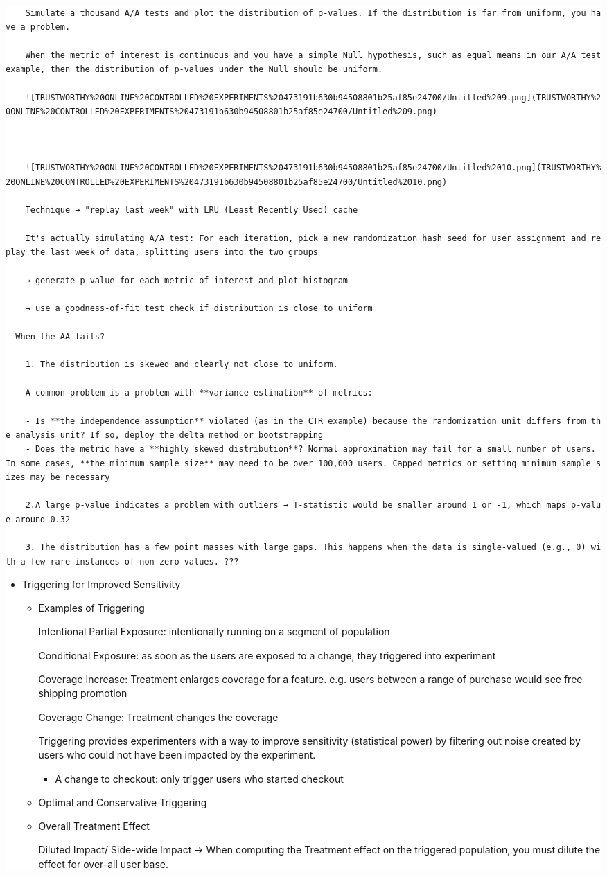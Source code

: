         Simulate a thousand A/A tests and plot the distribution of p-values. If the distribution is far from uniform, you have a problem.
        
        When the metric of interest is continuous and you have a simple Null hypothesis, such as equal means in our A/A test example, then the distribution of p-values under the Null should be uniform.
        
        ![TRUSTWORTHY%20ONLINE%20CONTROLLED%20EXPERIMENTS%20473191b630b94508801b25af85e24700/Untitled%209.png](TRUSTWORTHY%20ONLINE%20CONTROLLED%20EXPERIMENTS%20473191b630b94508801b25af85e24700/Untitled%209.png)
        
         
        
        ![TRUSTWORTHY%20ONLINE%20CONTROLLED%20EXPERIMENTS%20473191b630b94508801b25af85e24700/Untitled%2010.png](TRUSTWORTHY%20ONLINE%20CONTROLLED%20EXPERIMENTS%20473191b630b94508801b25af85e24700/Untitled%2010.png)
        
        Technique → "replay last week" with LRU (Least Recently Used) cache
        
        It's actually simulating A/A test: For each iteration, pick a new randomization hash seed for user assignment and replay the last week of data, splitting users into the two groups 
        
        → generate p-value for each metric of interest and plot histogram 
        
        → use a goodness-of-fit test check if distribution is close to uniform
        
    - When the AA fails?
        
        1. The distribution is skewed and clearly not close to uniform. 
        
        A common problem is a problem with **variance estimation** of metrics:
        
        - Is **the independence assumption** violated (as in the CTR example) because the randomization unit differs from the analysis unit? If so, deploy the delta method or bootstrapping
        - Does the metric have a **highly skewed distribution**? Normal approximation may fail for a small number of users. In some cases, **the minimum sample size** may need to be over 100,000 users. Capped metrics or setting minimum sample sizes may be necessary
        
        2.A large p-value indicates a problem with outliers → T-statistic would be smaller around 1 or -1, which maps p-value around 0.32 
        
        3. The distribution has a few point masses with large gaps. This happens when the data is single-valued (e.g., 0) with a few rare instances of non-zero values. ???
        
- Triggering for Improved Sensitivity
    - Examples of Triggering
        
        Intentional Partial Exposure: intentionally running on a segment of population
        
        Conditional Exposure: as soon as the users are exposed to a change, they triggered into experiment
        
        Coverage Increase: Treatment enlarges coverage for a feature. e.g. users between a range of purchase would see free shipping promotion
        
        Coverage Change: Treatment changes the coverage
        
        Triggering provides experimenters with a way to improve sensitivity (statistical power) by filtering out noise created by users who could not have been impacted by the experiment.
        
        - A change to checkout: only trigger users who started checkout
    - Optimal and Conservative Triggering
    - Overall Treatment Effect
        
        Diluted Impact/ Side-wide Impact → When computing the Treatment effect on the triggered population, you must dilute the effect for over-all user base.
        